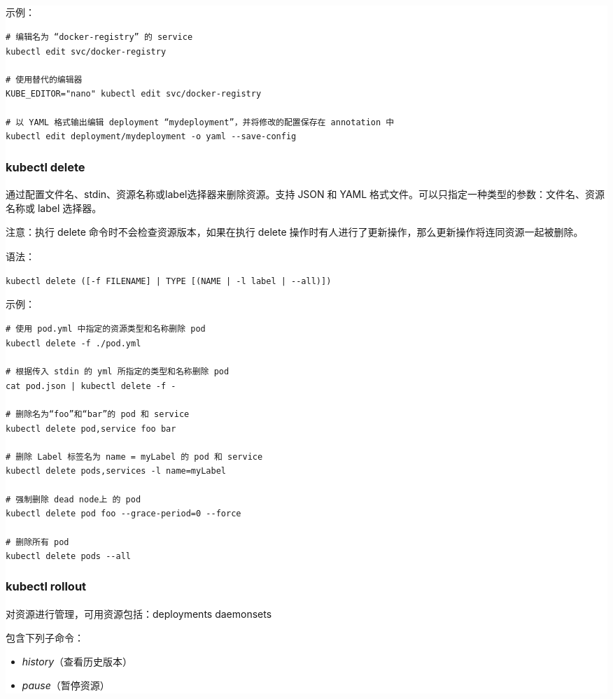 示例：

```
# 编辑名为 “docker-registry” 的 service
kubectl edit svc/docker-registry

# 使用替代的编辑器
KUBE_EDITOR="nano" kubectl edit svc/docker-registry

# 以 YAML 格式输出编辑 deployment “mydeployment”，并将修改的配置保存在 annotation 中
kubectl edit deployment/mydeployment -o yaml --save-config
```

### kubectl delete

通过配置文件名、stdin、资源名称或label选择器来删除资源。支持 JSON 和 YAML 格式文件。可以只指定一种类型的参数：文件名、资源名称或 label 选择器。

注意：执行 delete 命令时不会检查资源版本，如果在执行 delete 操作时有人进行了更新操作，那么更新操作将连同资源一起被删除。

语法：

```
kubectl delete ([-f FILENAME] | TYPE [(NAME | -l label | --all)])
```

示例：

```
# 使用 pod.yml 中指定的资源类型和名称删除 pod
kubectl delete -f ./pod.yml

# 根据传入 stdin 的 yml 所指定的类型和名称删除 pod
cat pod.json | kubectl delete -f -

# 删除名为“foo”和“bar”的 pod 和 service
kubectl delete pod,service foo bar

# 删除 Label 标签名为 name = myLabel 的 pod 和 service
kubectl delete pods,services -l name=myLabel

# 强制删除 dead node上 的 pod
kubectl delete pod foo --grace-period=0 --force

# 删除所有 pod
kubectl delete pods --all
```

### kubectl rollout

对资源进行管理，可用资源包括：deployments daemonsets

包含下列子命令：

- _history_（查看历史版本）

- _pause_（暂停资源）
